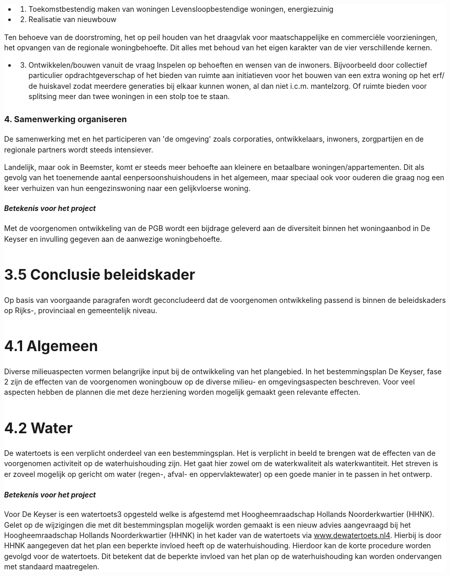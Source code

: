 - 1. Toekomstbestendig maken van woningen Levensloopbestendige woningen, energiezuinig
- 2. Realisatie van nieuwbouw

Ten behoeve van de doorstroming, het op peil houden van het draagvlak voor maatschappelijke en commerciële voorzieningen, het opvangen van de regionale woningbehoefte. Dit alles met behoud van het eigen karakter van de vier verschillende kernen.

- 3. Ontwikkelen/bouwen vanuit de vraag
Inspelen op behoeften en wensen van de inwoners. Bijvoorbeeld door collectief particulier opdrachtgeverschap of het bieden van ruimte aan initiatieven voor het bouwen van een extra woning op het erf/ de huiskavel zodat meerdere generaties bij elkaar kunnen wonen, al dan niet i.c.m. mantelzorg. Of ruimte bieden voor splitsing meer dan twee woningen in een stolp toe te staan.

### 4. Samenwerking organiseren

De samenwerking met en het participeren van 'de omgeving' zoals corporaties, ontwikkelaars, inwoners, zorgpartijen en de regionale partners wordt steeds intensiever.

Landelijk, maar ook in Beemster, komt er steeds meer behoefte aan kleinere en betaalbare woningen/appartementen. Dit als gevolg van het toenemende aantal eenpersoonshuishoudens in het algemeen, maar speciaal ook voor ouderen die graag nog een keer verhuizen van hun eengezinswoning naar een gelijkvloerse woning.

#### *Betekenis voor het project*

Met de voorgenomen ontwikkeling van de PGB wordt een bijdrage geleverd aan de diversiteit binnen het woningaanbod in De Keyser en invulling gegeven aan de aanwezige woningbehoefte.

# 3.5 Conclusie beleidskader

Op basis van voorgaande paragrafen wordt geconcludeerd dat de voorgenomen ontwikkeling passend is binnen de beleidskaders op Rijks-, provinciaal en gemeentelijk niveau.

# 4.1 Algemeen

Diverse milieuaspecten vormen belangrijke input bij de ontwikkeling van het plangebied. In het bestemmingsplan De Keyser, fase 2 zijn de effecten van de voorgenomen woningbouw op de diverse milieu- en omgevingsaspecten beschreven. Voor veel aspecten hebben de plannen die met deze herziening worden mogelijk gemaakt geen relevante effecten.

# 4.2 Water

De watertoets is een verplicht onderdeel van een bestemmingsplan. Het is verplicht in beeld te brengen wat de effecten van de voorgenomen activiteit op de waterhuishouding zijn. Het gaat hier zowel om de waterkwaliteit als waterkwantiteit. Het streven is er zoveel mogelijk op gericht om water (regen-, afval- en oppervlaktewater) op een goede manier in te passen in het ontwerp.

#### *Betekenis voor het project*

Voor De Keyser is een watertoets3 opgesteld welke is afgestemd met Hoogheemraadschap Hollands Noorderkwartier (HHNK). Gelet op de wijzigingen die met dit bestemmingsplan mogelijk worden gemaakt is een nieuw advies aangevraagd bij het Hoogheemraadschap Hollands Noorderkwartier (HHNK) in het kader van de watertoets via www.dewatertoets.nl4. Hierbij is door HHNK aangegeven dat het plan een beperkte invloed heeft op de waterhuishouding. Hierdoor kan de korte procedure worden gevolgd voor de watertoets. Dit betekent dat de beperkte invloed van het plan op de waterhuishouding kan worden ondervangen met standaard maatregelen.
